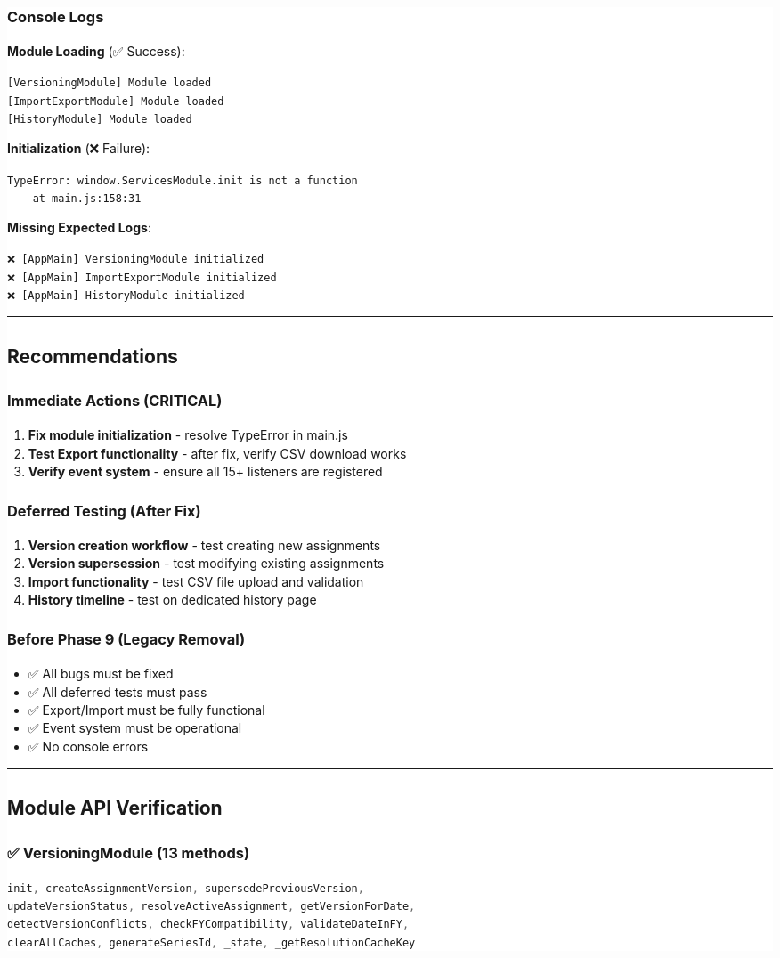 ### Console Logs

**Module Loading** (✅ Success):
```
[VersioningModule] Module loaded
[ImportExportModule] Module loaded
[HistoryModule] Module loaded
```

**Initialization** (❌ Failure):
```
TypeError: window.ServicesModule.init is not a function
    at main.js:158:31
```

**Missing Expected Logs**:
```
❌ [AppMain] VersioningModule initialized
❌ [AppMain] ImportExportModule initialized
❌ [AppMain] HistoryModule initialized
```

---

## Recommendations

### Immediate Actions (CRITICAL)
1. **Fix module initialization** - resolve TypeError in main.js
2. **Test Export functionality** - after fix, verify CSV download works
3. **Verify event system** - ensure all 15+ listeners are registered

### Deferred Testing (After Fix)
1. **Version creation workflow** - test creating new assignments
2. **Version supersession** - test modifying existing assignments
3. **Import functionality** - test CSV file upload and validation
4. **History timeline** - test on dedicated history page

### Before Phase 9 (Legacy Removal)
- ✅ All bugs must be fixed
- ✅ All deferred tests must pass
- ✅ Export/Import must be fully functional
- ✅ Event system must be operational
- ✅ No console errors

---

## Module API Verification

### ✅ VersioningModule (13 methods)
```javascript
init, createAssignmentVersion, supersedePreviousVersion,
updateVersionStatus, resolveActiveAssignment, getVersionForDate,
detectVersionConflicts, checkFYCompatibility, validateDateInFY,
clearAllCaches, generateSeriesId, _state, _getResolutionCacheKey
```
